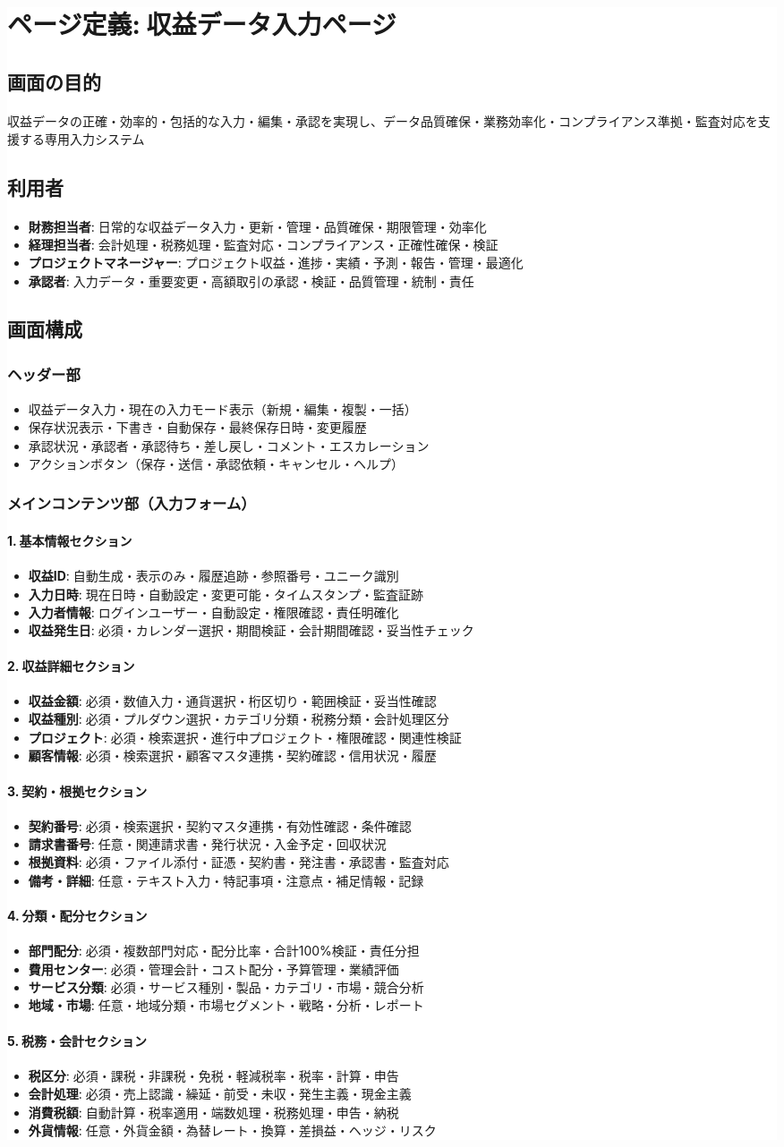 # ページ定義: 収益データ入力ページ

## 画面の目的
収益データの正確・効率的・包括的な入力・編集・承認を実現し、データ品質確保・業務効率化・コンプライアンス準拠・監査対応を支援する専用入力システム

## 利用者
- **財務担当者**: 日常的な収益データ入力・更新・管理・品質確保・期限管理・効率化
- **経理担当者**: 会計処理・税務処理・監査対応・コンプライアンス・正確性確保・検証
- **プロジェクトマネージャー**: プロジェクト収益・進捗・実績・予測・報告・管理・最適化
- **承認者**: 入力データ・重要変更・高額取引の承認・検証・品質管理・統制・責任

## 画面構成

### ヘッダー部
- 収益データ入力・現在の入力モード表示（新規・編集・複製・一括）
- 保存状況表示・下書き・自動保存・最終保存日時・変更履歴
- 承認状況・承認者・承認待ち・差し戻し・コメント・エスカレーション
- アクションボタン（保存・送信・承認依頼・キャンセル・ヘルプ）

### メインコンテンツ部（入力フォーム）

#### 1. 基本情報セクション
- **収益ID**: 自動生成・表示のみ・履歴追跡・参照番号・ユニーク識別
- **入力日時**: 現在日時・自動設定・変更可能・タイムスタンプ・監査証跡
- **入力者情報**: ログインユーザー・自動設定・権限確認・責任明確化
- **収益発生日**: 必須・カレンダー選択・期間検証・会計期間確認・妥当性チェック

#### 2. 収益詳細セクション
- **収益金額**: 必須・数値入力・通貨選択・桁区切り・範囲検証・妥当性確認
- **収益種別**: 必須・プルダウン選択・カテゴリ分類・税務分類・会計処理区分
- **プロジェクト**: 必須・検索選択・進行中プロジェクト・権限確認・関連性検証
- **顧客情報**: 必須・検索選択・顧客マスタ連携・契約確認・信用状況・履歴

#### 3. 契約・根拠セクション
- **契約番号**: 必須・検索選択・契約マスタ連携・有効性確認・条件確認
- **請求書番号**: 任意・関連請求書・発行状況・入金予定・回収状況
- **根拠資料**: 必須・ファイル添付・証憑・契約書・発注書・承認書・監査対応
- **備考・詳細**: 任意・テキスト入力・特記事項・注意点・補足情報・記録

#### 4. 分類・配分セクション
- **部門配分**: 必須・複数部門対応・配分比率・合計100%検証・責任分担
- **費用センター**: 必須・管理会計・コスト配分・予算管理・業績評価
- **サービス分類**: 必須・サービス種別・製品・カテゴリ・市場・競合分析
- **地域・市場**: 任意・地域分類・市場セグメント・戦略・分析・レポート

#### 5. 税務・会計セクション
- **税区分**: 必須・課税・非課税・免税・軽減税率・税率・計算・申告
- **会計処理**: 必須・売上認識・繰延・前受・未収・発生主義・現金主義
- **消費税額**: 自動計算・税率適用・端数処理・税務処理・申告・納税
- **外貨情報**: 任意・外貨金額・為替レート・換算・差損益・ヘッジ・リスク
